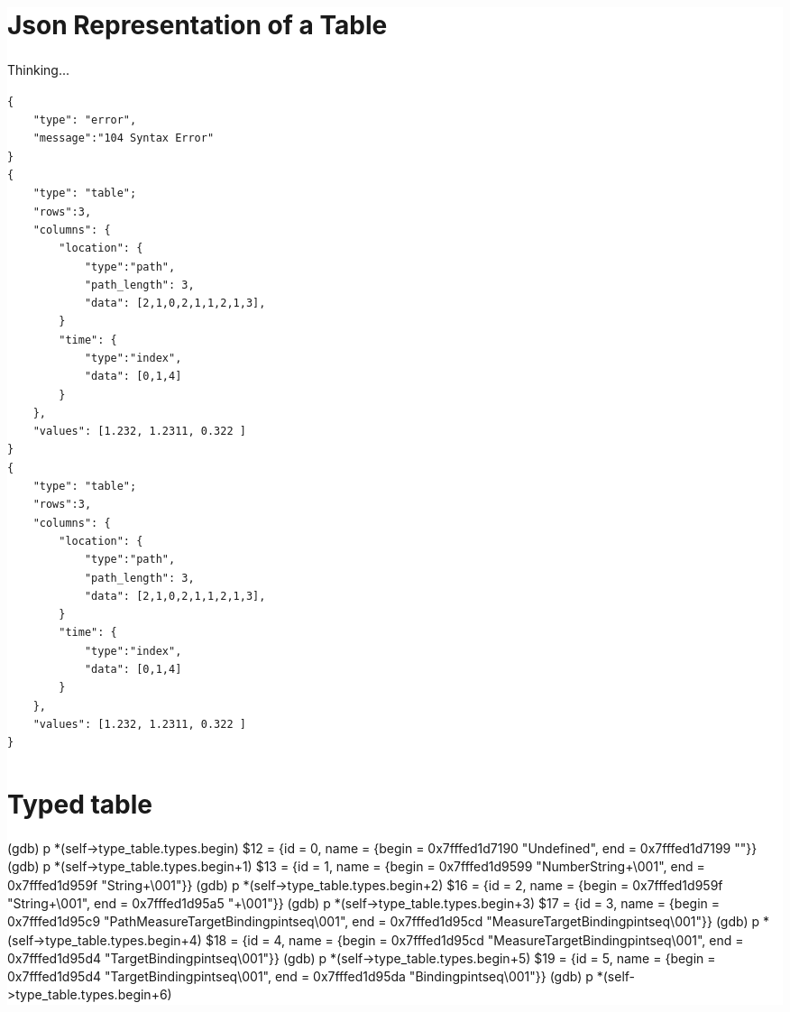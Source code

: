 # Json Representation of a Table

Thinking...

```
{
    "type": "error",
    "message":"104 Syntax Error"
}
{
    "type": "table";
    "rows":3,
    "columns": {
        "location": {
            "type":"path",
            "path_length": 3,
            "data": [2,1,0,2,1,1,2,1,3],
        }
        "time": {
            "type":"index",
            "data": [0,1,4]
        }
    },
    "values": [1.232, 1.2311, 0.322 ]
}
{
    "type": "table";
    "rows":3,
    "columns": {
        "location": {
            "type":"path",
            "path_length": 3,
            "data": [2,1,0,2,1,1,2,1,3],
        }
        "time": {
            "type":"index",
            "data": [0,1,4]
        }
    },
    "values": [1.232, 1.2311, 0.322 ]
}
```

# Typed table

(gdb) p *(self->type_table.types.begin)
$12 = {id = 0, name = {begin = 0x7fffed1d7190 "Undefined", end = 0x7fffed1d7199 ""}}
(gdb) p *(self->type_table.types.begin+1)
$13 = {id = 1, name = {begin = 0x7fffed1d9599 "NumberString+\001", end = 0x7fffed1d959f "String+\001"}}
(gdb) p *(self->type_table.types.begin+2)
$16 = {id = 2, name = {begin = 0x7fffed1d959f "String+\001", end = 0x7fffed1d95a5 "+\001"}}
(gdb) p *(self->type_table.types.begin+3)
$17 = {id = 3, name = {begin = 0x7fffed1d95c9 "PathMeasureTargetBindingpintseq\001", end = 0x7fffed1d95cd "MeasureTargetBindingpintseq\001"}}
(gdb) p *(self->type_table.types.begin+4)
$18 = {id = 4, name = {begin = 0x7fffed1d95cd "MeasureTargetBindingpintseq\001", end = 0x7fffed1d95d4 "TargetBindingpintseq\001"}}
(gdb) p *(self->type_table.types.begin+5)
$19 = {id = 5, name = {begin = 0x7fffed1d95d4 "TargetBindingpintseq\001", end = 0x7fffed1d95da "Bindingpintseq\001"}}
(gdb) p *(self->type_table.types.begin+6)
